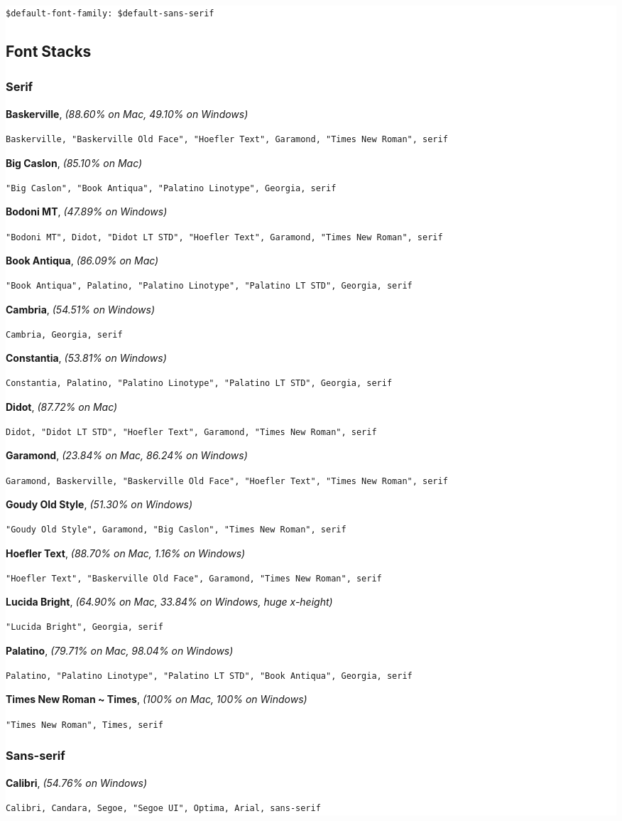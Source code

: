     $default-font-family: $default-sans-serif

## Font Stacks

### Serif

**Baskerville**, *(88.60% on Mac, 49.10% on Windows)*

    Baskerville, "Baskerville Old Face", "Hoefler Text", Garamond, "Times New Roman", serif

**Big Caslon**, *(85.10% on Mac)*

    "Big Caslon", "Book Antiqua", "Palatino Linotype", Georgia, serif

**Bodoni MT**, *(47.89% on Windows)*

    "Bodoni MT", Didot, "Didot LT STD", "Hoefler Text", Garamond, "Times New Roman", serif

**Book Antiqua**, *(86.09% on Mac)*

    "Book Antiqua", Palatino, "Palatino Linotype", "Palatino LT STD", Georgia, serif

**Cambria**, *(54.51% on Windows)*

    Cambria, Georgia, serif

**Constantia**, *(53.81% on Windows)*

    Constantia, Palatino, "Palatino Linotype", "Palatino LT STD", Georgia, serif

**Didot**, *(87.72% on Mac)*

    Didot, "Didot LT STD", "Hoefler Text", Garamond, "Times New Roman", serif

**Garamond**, *(23.84% on Mac, 86.24% on Windows)*

    Garamond, Baskerville, "Baskerville Old Face", "Hoefler Text", "Times New Roman", serif

**Goudy Old Style**, *(51.30% on Windows)*

    "Goudy Old Style", Garamond, "Big Caslon", "Times New Roman", serif

**Hoefler Text**, *(88.70% on Mac, 1.16% on Windows)*

    "Hoefler Text", "Baskerville Old Face", Garamond, "Times New Roman", serif

**Lucida Bright**, *(64.90% on Mac, 33.84% on Windows, huge x-height)*

    "Lucida Bright", Georgia, serif

**Palatino**, *(79.71% on Mac, 98.04% on Windows)*

    Palatino, "Palatino Linotype", "Palatino LT STD", "Book Antiqua", Georgia, serif

**Times New Roman ~ Times**, *(100% on Mac, 100% on Windows)*

    "Times New Roman", Times, serif

### Sans-serif

**Calibri**, *(54.76% on Windows)*

    Calibri, Candara, Segoe, "Segoe UI", Optima, Arial, sans-serif
